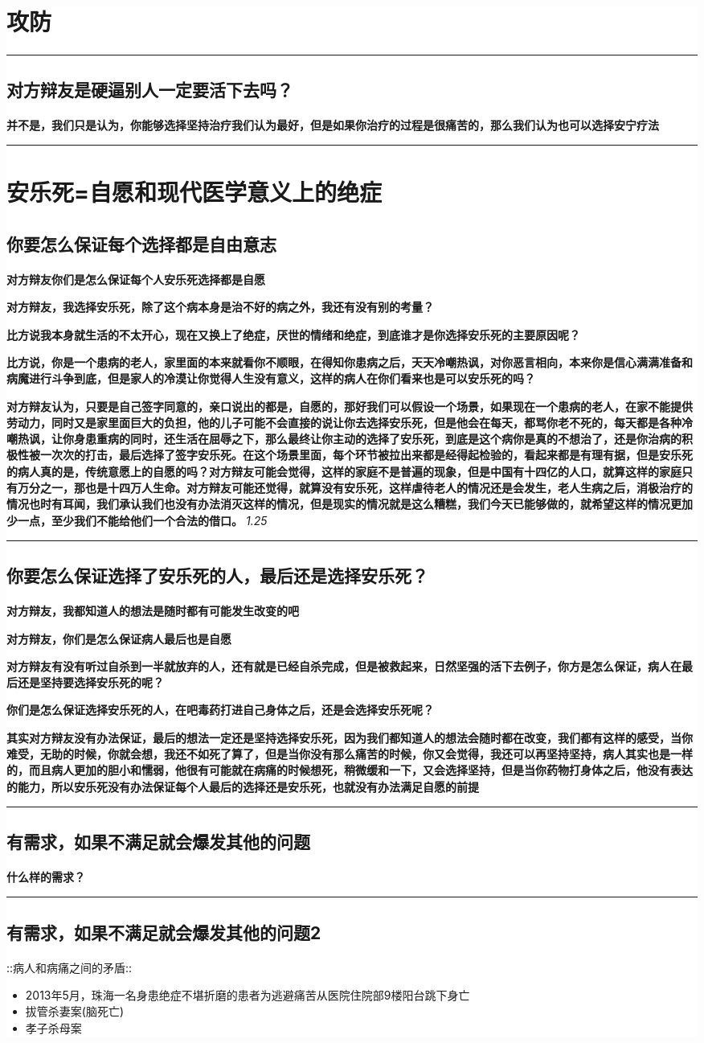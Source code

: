 # 攻防
- - - -
## 对方辩友是硬逼别人一定要活下去吗？
**并不是，我们只是认为，你能够选择坚持治疗我们认为最好，但是如果你治疗的过程是很痛苦的，那么我们认为也可以选择安宁疗法**
- - - -
# 安乐死=自愿和现代医学意义上的绝症
## 你要怎么保证每个选择都是自由意志
**对方辩友你们是怎么保证每个人安乐死选择都是自愿**

**对方辩友，我选择安乐死，除了这个病本身是治不好的病之外，我还有没有别的考量？**

**比方说我本身就生活的不太开心，现在又换上了绝症，厌世的情绪和绝症，到底谁才是你选择安乐死的主要原因呢？**

**比方说，你是一个患病的老人，家里面的本来就看你不顺眼，在得知你患病之后，天天冷嘲热讽，对你恶言相向，本来你是信心满满准备和病魔进行斗争到底，但是家人的冷漠让你觉得人生没有意义，这样的病人在你们看来也是可以安乐死的吗？**

**对方辩友认为，只要是自己签字同意的，亲口说出的都是，自愿的，那好我们可以假设一个场景，如果现在一个患病的老人，在家不能提供劳动力，同时又是家里面巨大的负担，他的儿子可能不会直接的说让你去选择安乐死，但是他会在每天，都骂你老不死的，每天都是各种冷嘲热讽，让你身患重病的同时，还生活在屈辱之下，那么最终让你主动的选择了安乐死，到底是这个病你是真的不想治了，还是你治病的积极性被一次次的打击，最后选择了签字安乐死。在这个场景里面，每个环节被拉出来都是经得起检验的，看起来都是有理有据，但是安乐死的病人真的是，传统意愿上的自愿的吗？对方辩友可能会觉得，这样的家庭不是普遍的现象，但是中国有十四亿的人口，就算这样的家庭只有万分之一，那也是十四万人生命。对方辩友可能还觉得，就算没有安乐死，这样虐待老人的情况还是会发生，老人生病之后，消极治疗的情况也时有耳闻，我们承认我们也没有办法消灭这样的情况，但是现实的情况就是这么糟糕，我们今天已能够做的，就希望这样的情况更加少一点，至少我们不能给他们一个合法的借口。**
*1.25*
- - - -
## 你要怎么保证选择了安乐死的人，最后还是选择安乐死？
**对方辩友，我都知道人的想法是随时都有可能发生改变的吧**

**对方辩友，你们是怎么保证病人最后也是自愿**

**对方辩友有没有听过自杀到一半就放弃的人，还有就是已经自杀完成，但是被救起来，日然坚强的活下去例子，你方是怎么保证，病人在最后还是坚持要选择安乐死的呢？**

**你们是怎么保证选择安乐死的人，在吧毒药打进自己身体之后，还是会选择安乐死呢？**

**其实对方辩友没有办法保证，最后的想法一定还是坚持选择安乐死，因为我们都知道人的想法会随时都在改变，我们都有这样的感受，当你难受，无助的时候，你就会想，我还不如死了算了，但是当你没有那么痛苦的时候，你又会觉得，我还可以再坚持坚持，病人其实也是一样的，而且病人更加的胆小和懦弱，他很有可能就在病痛的时候想死，稍微缓和一下，又会选择坚持，但是当你药物打身体之后，他没有表达的能力，所以安乐死没有办法保证每个人最后的选择还是安乐死，也就没有办法满足自愿的前提**
- - - -
## 有需求，如果不满足就会爆发其他的问题
**什么样的需求？**



- - - -
## 有需求，如果不满足就会爆发其他的问题2
::病人和病痛之间的矛盾::
* 2013年5月，珠海一名身患绝症不堪折磨的患者为逃避痛苦从医院住院部9楼阳台跳下身亡
* 拔管杀妻案(脑死亡)
* 孝子杀母案
